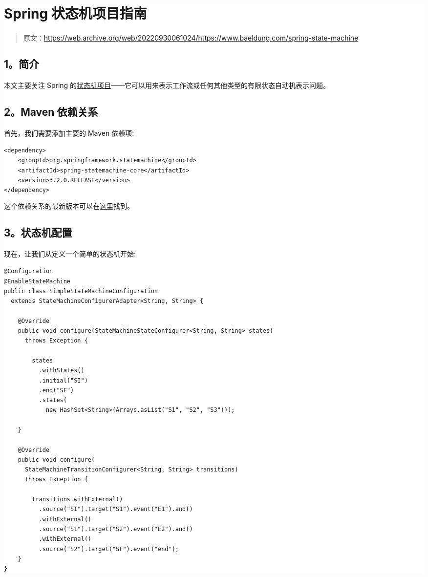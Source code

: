 # Spring 状态机项目指南

> 原文：<https://web.archive.org/web/20220930061024/https://www.baeldung.com/spring-state-machine>

## **1。简介**

本文主要关注 Spring 的[状态机项目](https://web.archive.org/web/20220930225301/https://spring.io/projects/spring-statemachine)——它可以用来表示工作流或任何其他类型的有限状态自动机表示问题。

## **2。Maven 依赖关系**

首先，我们需要添加主要的 Maven 依赖项:

```
<dependency>
    <groupId>org.springframework.statemachine</groupId>
    <artifactId>spring-statemachine-core</artifactId>
    <version>3.2.0.RELEASE</version>
</dependency>
```

这个依赖关系的最新版本可以在[这里](https://web.archive.org/web/20220930225301/https://search.maven.org/classic/#search%7Cgav%7C1%7Cg%3A%22org.springframework.statemachine%22%20AND%20a%3A%22spring-statemachine-core%22)找到。

## **3。状态机配置**

现在，让我们从定义一个简单的状态机开始:

```
@Configuration
@EnableStateMachine
public class SimpleStateMachineConfiguration 
  extends StateMachineConfigurerAdapter<String, String> {

    @Override
    public void configure(StateMachineStateConfigurer<String, String> states) 
      throws Exception {

        states
          .withStates()
          .initial("SI")
          .end("SF")
          .states(
            new HashSet<String>(Arrays.asList("S1", "S2", "S3")));

    }

    @Override
    public void configure(
      StateMachineTransitionConfigurer<String, String> transitions) 
      throws Exception {

        transitions.withExternal()
          .source("SI").target("S1").event("E1").and()
          .withExternal()
          .source("S1").target("S2").event("E2").and()
          .withExternal()
          .source("S2").target("SF").event("end");
    }
}
```
